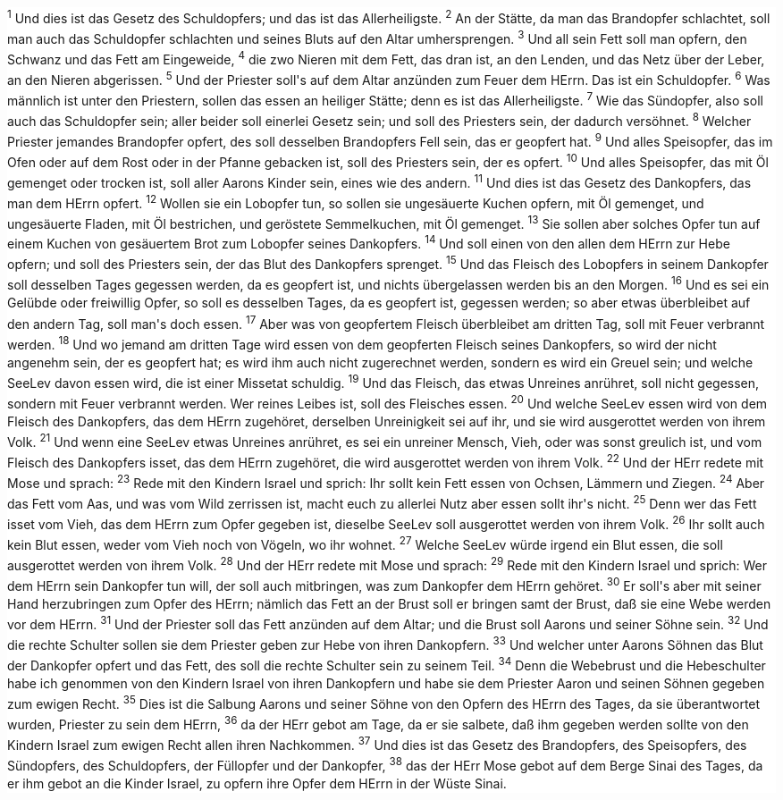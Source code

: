 <sup>1</sup> Und dies ist das Gesetz des Schuldopfers; und das ist das Allerheiligste. <sup>2</sup> An der Stätte, da man das Brandopfer schlachtet, soll man auch das Schuldopfer schlachten und seines Bluts auf den Altar umhersprengen. <sup>3</sup> Und all sein Fett soll man opfern, den Schwanz und das Fett am Eingeweide, <sup>4</sup> die zwo Nieren mit dem Fett, das dran ist, an den Lenden, und das Netz über der Leber, an den Nieren abgerissen. <sup>5</sup> Und der Priester soll's auf dem Altar anzünden zum Feuer dem HErrn. Das ist ein Schuldopfer. <sup>6</sup> Was männlich ist unter den Priestern, sollen das essen an heiliger Stätte; denn es ist das Allerheiligste. <sup>7</sup> Wie das Sündopfer, also soll auch das Schuldopfer sein; aller beider soll einerlei Gesetz sein; und soll des Priesters sein, der dadurch versöhnet. <sup>8</sup> Welcher Priester jemandes Brandopfer opfert, des soll desselben Brandopfers Fell sein, das er geopfert hat. <sup>9</sup> Und alles Speisopfer, das im Ofen oder auf dem Rost oder in der Pfanne gebacken ist, soll des Priesters sein, der es opfert. <sup>10</sup> Und alles Speisopfer, das mit Öl gemenget oder trocken ist, soll aller Aarons Kinder sein, eines wie des andern. <sup>11</sup> Und dies ist das Gesetz des Dankopfers, das man dem HErrn opfert. <sup>12</sup> Wollen sie ein Lobopfer tun, so sollen sie ungesäuerte Kuchen opfern, mit Öl gemenget, und ungesäuerte Fladen, mit Öl bestrichen, und geröstete Semmelkuchen, mit Öl gemenget. <sup>13</sup> Sie sollen aber solches Opfer tun auf einem Kuchen von gesäuertem Brot zum Lobopfer seines Dankopfers. <sup>14</sup> Und soll einen von den allen dem HErrn zur Hebe opfern; und soll des Priesters sein, der das Blut des Dankopfers sprenget. <sup>15</sup> Und das Fleisch des Lobopfers in seinem Dankopfer soll desselben Tages gegessen werden, da es geopfert ist, und nichts übergelassen werden bis an den Morgen. <sup>16</sup> Und es sei ein Gelübde oder freiwillig Opfer, so soll es desselben Tages, da es geopfert ist, gegessen werden; so aber etwas überbleibet auf den andern Tag, soll man's doch essen. <sup>17</sup> Aber was von geopfertem Fleisch überbleibet am dritten Tag, soll mit Feuer verbrannt werden. <sup>18</sup> Und wo jemand am dritten Tage wird essen von dem geopferten Fleisch seines Dankopfers, so wird der nicht angenehm sein, der es geopfert hat; es wird ihm auch nicht zugerechnet werden, sondern es wird ein Greuel sein; und welche SeeLev davon essen wird, die ist einer Missetat schuldig. <sup>19</sup> Und das Fleisch, das etwas Unreines anrühret, soll nicht gegessen, sondern mit Feuer verbrannt werden. Wer reines Leibes ist, soll des Fleisches essen. <sup>20</sup> Und welche SeeLev essen wird von dem Fleisch des Dankopfers, das dem HErrn zugehöret, derselben Unreinigkeit sei auf ihr, und sie wird ausgerottet werden von ihrem Volk. <sup>21</sup> Und wenn eine SeeLev etwas Unreines anrühret, es sei ein unreiner Mensch, Vieh, oder was sonst greulich ist, und vom Fleisch des Dankopfers isset, das dem HErrn zugehöret, die wird ausgerottet werden von ihrem Volk. <sup>22</sup> Und der HErr redete mit Mose und sprach: <sup>23</sup> Rede mit den Kindern Israel und sprich: Ihr sollt kein Fett essen von Ochsen, Lämmern und Ziegen. <sup>24</sup> Aber das Fett vom Aas, und was vom Wild zerrissen ist, macht euch zu allerlei Nutz aber essen sollt ihr's nicht. <sup>25</sup> Denn wer das Fett isset vom Vieh, das dem HErrn zum Opfer gegeben ist, dieselbe SeeLev soll ausgerottet werden von ihrem Volk. <sup>26</sup> Ihr sollt auch kein Blut essen, weder vom Vieh noch von Vögeln, wo ihr wohnet. <sup>27</sup> Welche SeeLev würde irgend ein Blut essen, die soll ausgerottet werden von ihrem Volk. <sup>28</sup> Und der HErr redete mit Mose und sprach: <sup>29</sup> Rede mit den Kindern Israel und sprich: Wer dem HErrn sein Dankopfer tun will, der soll auch mitbringen, was zum Dankopfer dem HErrn gehöret. <sup>30</sup> Er soll's aber mit seiner Hand herzubringen zum Opfer des HErrn; nämlich das Fett an der Brust soll er bringen samt der Brust, daß sie eine Webe werden vor dem HErrn. <sup>31</sup> Und der Priester soll das Fett anzünden auf dem Altar; und die Brust soll Aarons und seiner Söhne sein. <sup>32</sup> Und die rechte Schulter sollen sie dem Priester geben zur Hebe von ihren Dankopfern. <sup>33</sup> Und welcher unter Aarons Söhnen das Blut der Dankopfer opfert und das Fett, des soll die rechte Schulter sein zu seinem Teil. <sup>34</sup> Denn die Webebrust und die Hebeschulter habe ich genommen von den Kindern Israel von ihren Dankopfern und habe sie dem Priester Aaron und seinen Söhnen gegeben zum ewigen Recht. <sup>35</sup> Dies ist die Salbung Aarons und seiner Söhne von den Opfern des HErrn des Tages, da sie überantwortet wurden, Priester zu sein dem HErrn, <sup>36</sup> da der HErr gebot am Tage, da er sie salbete, daß ihm gegeben werden sollte von den Kindern Israel zum ewigen Recht allen ihren Nachkommen. <sup>37</sup> Und dies ist das Gesetz des Brandopfers, des Speisopfers, des Sündopfers, des Schuldopfers, der Füllopfer und der Dankopfer, <sup>38</sup> das der HErr Mose gebot auf dem Berge Sinai des Tages, da er ihm gebot an die Kinder Israel, zu opfern ihre Opfer dem HErrn in der Wüste Sinai.
